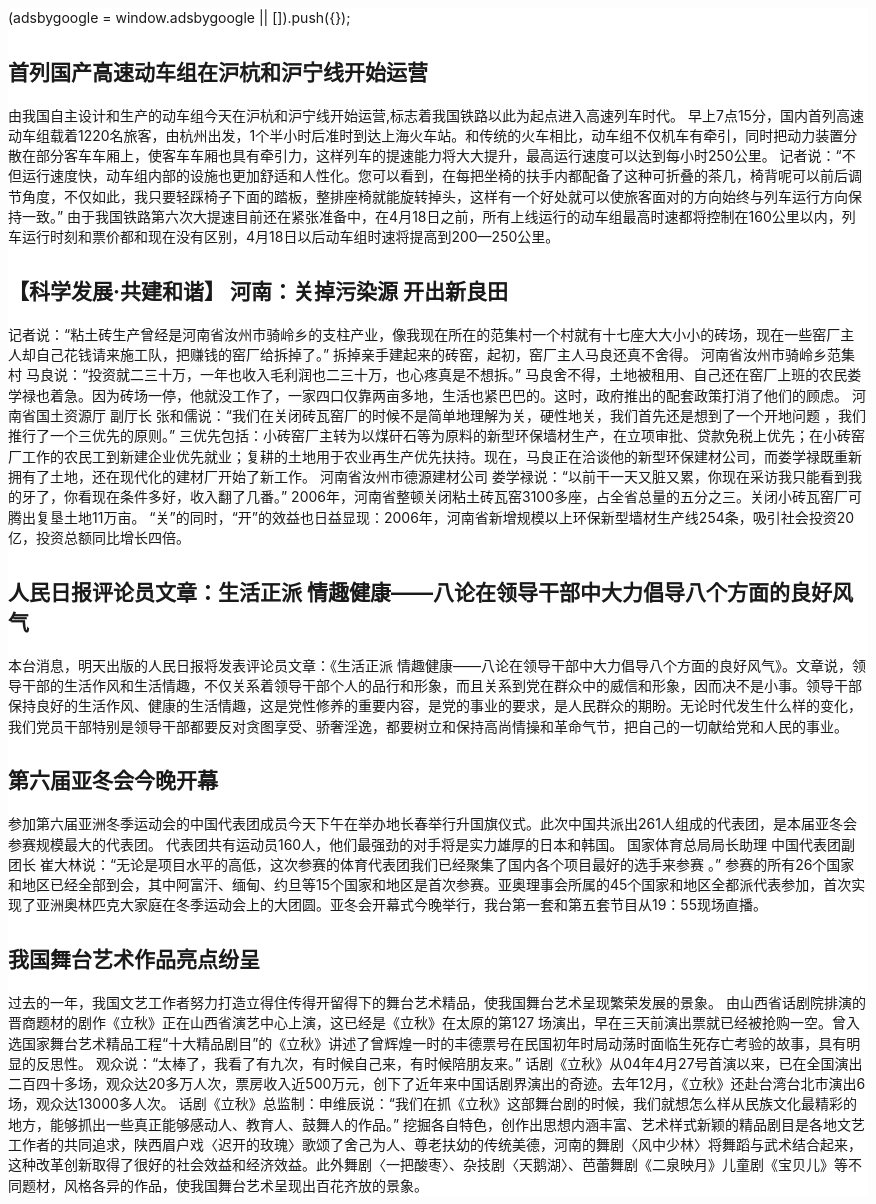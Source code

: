 


 (adsbygoogle = window.adsbygoogle || []).push({});

 
## 首列国产高速动车组在沪杭和沪宁线开始运营


由我国自主设计和生产的动车组今天在沪杭和沪宁线开始运营,标志着我国铁路以此为起点进入高速列车时代。
早上7点15分，国内首列高速动车组载着1220名旅客，由杭州出发，1个半小时后准时到达上海火车站。和传统的火车相比，动车组不仅机车有牵引，同时把动力装置分散在部分客车车厢上，使客车车厢也具有牵引力，这样列车的提速能力将大大提升，最高运行速度可以达到每小时250公里。
记者说：“不但运行速度快，动车组内部的设施也更加舒适和人性化。您可以看到，在每把坐椅的扶手内都配备了这种可折叠的茶几，椅背呢可以前后调节角度，不仅如此，我只要轻踩椅子下面的踏板，整排座椅就能旋转掉头，这样有一个好处就可以使旅客面对的方向始终与列车运行方向保持一致。”
由于我国铁路第六次大提速目前还在紧张准备中，在4月18日之前，所有上线运行的动车组最高时速都将控制在160公里以内，列车运行时刻和票价都和现在没有区别，4月18日以后动车组时速将提高到200—250公里。


## 【科学发展·共建和谐】 河南：关掉污染源 开出新良田


记者说：“粘土砖生产曾经是河南省汝州市骑岭乡的支柱产业，像我现在所在的范集村一个村就有十七座大大小小的砖场，现在一些窑厂主人却自己花钱请来施工队，把赚钱的窑厂给拆掉了。”
拆掉亲手建起来的砖窑，起初，窑厂主人马良还真不舍得。
河南省汝州市骑岭乡范集村 马良说：“投资就二三十万，一年也收入毛利润也二三十万，也心疼真是不想拆。”
马良舍不得，土地被租用、自己还在窑厂上班的农民娄学禄也着急。因为砖场一停，他就没工作了，一家四口仅靠两亩多地，生活也紧巴巴的。这时，政府推出的配套政策打消了他们的顾虑。
河南省国土资源厅 副厅长 张和儒说：“我们在关闭砖瓦窑厂的时候不是简单地理解为关，硬性地关，我们首先还是想到了一个开地问题 ，我们推行了一个三优先的原则。”
三优先包括：小砖窑厂主转为以煤矸石等为原料的新型环保墙材生产，在立项审批、贷款免税上优先；在小砖窑厂工作的农民工到新建企业优先就业；复耕的土地用于农业再生产优先扶持。现在，马良正在洽谈他的新型环保建材公司，而娄学禄既重新拥有了土地，还在现代化的建材厂开始了新工作。
河南省汝州市德源建材公司 娄学禄说：“以前干一天又脏又累，你现在采访我只能看到我的牙了，你看现在条件多好，收入翻了几番。”
2006年，河南省整顿关闭粘土砖瓦窑3100多座，占全省总量的五分之三。关闭小砖瓦窑厂可腾出复垦土地11万亩。
“关”的同时，“开”的效益也日益显现：2006年，河南省新增规模以上环保新型墙材生产线254条，吸引社会投资20亿，投资总额同比增长四倍。


## 人民日报评论员文章：生活正派 情趣健康——八论在领导干部中大力倡导八个方面的良好风气


本台消息，明天出版的人民日报将发表评论员文章：《生活正派 情趣健康——八论在领导干部中大力倡导八个方面的良好风气》。文章说，领导干部的生活作风和生活情趣，不仅关系着领导干部个人的品行和形象，而且关系到党在群众中的威信和形象，因而决不是小事。领导干部保持良好的生活作风、健康的生活情趣，这是党性修养的重要内容，是党的事业的要求，是人民群众的期盼。无论时代发生什么样的变化，我们党员干部特别是领导干部都要反对贪图享受、骄奢淫逸，都要树立和保持高尚情操和革命气节，把自己的一切献给党和人民的事业。


## 第六届亚冬会今晚开幕


参加第六届亚洲冬季运动会的中国代表团成员今天下午在举办地长春举行升国旗仪式。此次中国共派出261人组成的代表团，是本届亚冬会参赛规模最大的代表团。
代表团共有运动员160人，他们最强劲的对手将是实力雄厚的日本和韩国。
国家体育总局局长助理 中国代表团副团长 崔大林说：“无论是项目水平的高低，这次参赛的体育代表团我们已经聚集了国内各个项目最好的选手来参赛 。”
参赛的所有26个国家和地区已经全部到会，其中阿富汗、缅甸、约旦等15个国家和地区是首次参赛。亚奥理事会所属的45个国家和地区全都派代表参加，首次实现了亚洲奥林匹克大家庭在冬季运动会上的大团圆。亚冬会开幕式今晚举行，我台第一套和第五套节目从19：55现场直播。


## 我国舞台艺术作品亮点纷呈


过去的一年，我国文艺工作者努力打造立得住传得开留得下的舞台艺术精品，使我国舞台艺术呈现繁荣发展的景象。
由山西省话剧院排演的晋商题材的剧作《立秋》正在山西省演艺中心上演，这已经是《立秋》在太原的第127 场演出，早在三天前演出票就已经被抢购一空。曾入选国家舞台艺术精品工程“十大精品剧目”的《立秋》讲述了曾辉煌一时的丰德票号在民国初年时局动荡时面临生死存亡考验的故事，具有明显的反思性。
观众说：“太棒了，我看了有九次，有时候自己来，有时候陪朋友来。”
话剧《立秋》从04年4月27号首演以来，已在全国演出二百四十多场，观众达20多万人次，票房收入近500万元，创下了近年来中国话剧界演出的奇迹。去年12月，《立秋》还赴台湾台北市演出6场，观众达13000多人次。
话剧《立秋》总监制：申维辰说：“我们在抓《立秋》这部舞台剧的时候，我们就想怎么样从民族文化最精彩的地方，能够抓出一些真正能够感动人、教育人、鼓舞人的作品。”
挖掘各自特色，创作出思想内涵丰富、艺术样式新颖的精品剧目是各地文艺工作者的共同追求，陕西眉户戏〈迟开的玫瑰〉歌颂了舍己为人、尊老扶幼的传统美德，河南的舞剧〈风中少林〉将舞蹈与武术结合起来，这种改革创新取得了很好的社会效益和经济效益。此外舞剧〈一把酸枣〉、杂技剧〈天鹅湖〉、芭蕾舞剧《二泉映月》儿童剧《宝贝儿》等不同题材，风格各异的作品，使我国舞台艺术呈现出百花齐放的景象。
